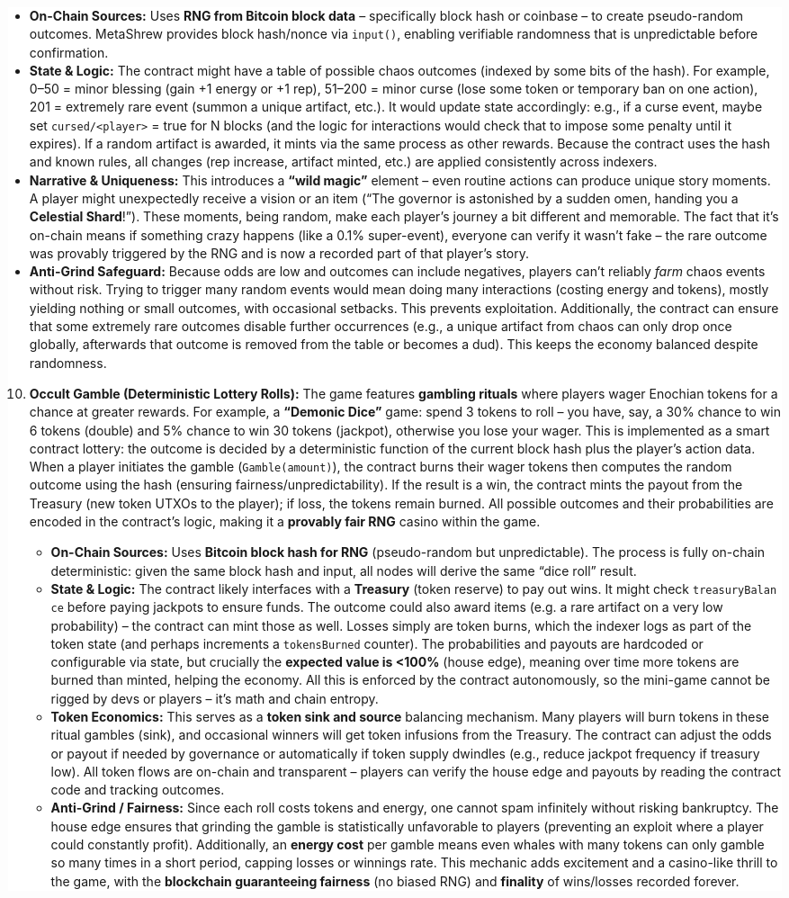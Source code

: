    * **On-Chain Sources:** Uses **RNG from Bitcoin block data** – specifically block hash or coinbase – to create pseudo-random outcomes. MetaShrew provides block hash/nonce via `input()`, enabling verifiable randomness that is unpredictable before confirmation.
   * **State & Logic:** The contract might have a table of possible chaos outcomes (indexed by some bits of the hash). For example, 0–50 = minor blessing (gain +1 energy or +1 rep), 51–200 = minor curse (lose some token or temporary ban on one action), 201 = extremely rare event (summon a unique artifact, etc.). It would update state accordingly: e.g., if a curse event, maybe set `cursed/<player>` = true for N blocks (and the logic for interactions would check that to impose some penalty until it expires). If a random artifact is awarded, it mints via the same process as other rewards. Because the contract uses the hash and known rules, all changes (rep increase, artifact minted, etc.) are applied consistently across indexers.
   * **Narrative & Uniqueness:** This introduces a **“wild magic”** element – even routine actions can produce unique story moments. A player might unexpectedly receive a vision or an item (“The governor is astonished by a sudden omen, handing you a **Celestial Shard**!”). These moments, being random, make each player’s journey a bit different and memorable. The fact that it’s on-chain means if something crazy happens (like a 0.1% super-event), everyone can verify it wasn’t fake – the rare outcome was provably triggered by the RNG and is now a recorded part of that player’s story.
   * **Anti-Grind Safeguard:** Because odds are low and outcomes can include negatives, players can’t reliably *farm* chaos events without risk. Trying to trigger many random events would mean doing many interactions (costing energy and tokens), mostly yielding nothing or small outcomes, with occasional setbacks. This prevents exploitation. Additionally, the contract can ensure that some extremely rare outcomes disable further occurrences (e.g., a unique artifact from chaos can only drop once globally, afterwards that outcome is removed from the table or becomes a dud). This keeps the economy balanced despite randomness.

10. **Occult Gamble (Deterministic Lottery Rolls):** The game features **gambling rituals** where players wager Enochian tokens for a chance at greater rewards. For example, a **“Demonic Dice”** game: spend 3 tokens to roll – you have, say, a 30% chance to win 6 tokens (double) and 5% chance to win 30 tokens (jackpot), otherwise you lose your wager. This is implemented as a smart contract lottery: the outcome is decided by a deterministic function of the current block hash plus the player’s action data. When a player initiates the gamble (`Gamble(amount)`), the contract burns their wager tokens then computes the random outcome using the hash (ensuring fairness/unpredictability). If the result is a win, the contract mints the payout from the Treasury (new token UTXOs to the player); if loss, the tokens remain burned. All possible outcomes and their probabilities are encoded in the contract’s logic, making it a **provably fair RNG** casino within the game.

    * **On-Chain Sources:** Uses **Bitcoin block hash for RNG** (pseudo-random but unpredictable). The process is fully on-chain deterministic: given the same block hash and input, all nodes will derive the same “dice roll” result.
    * **State & Logic:** The contract likely interfaces with a **Treasury** (token reserve) to pay out wins. It might check `treasuryBalance` before paying jackpots to ensure funds. The outcome could also award items (e.g. a rare artifact on a very low probability) – the contract can mint those as well. Losses simply are token burns, which the indexer logs as part of the token state (and perhaps increments a `tokensBurned` counter). The probabilities and payouts are hardcoded or configurable via state, but crucially the **expected value is <100%** (house edge), meaning over time more tokens are burned than minted, helping the economy. All this is enforced by the contract autonomously, so the mini-game cannot be rigged by devs or players – it’s math and chain entropy.
    * **Token Economics:** This serves as a **token sink and source** balancing mechanism. Many players will burn tokens in these ritual gambles (sink), and occasional winners will get token infusions from the Treasury. The contract can adjust the odds or payout if needed by governance or automatically if token supply dwindles (e.g., reduce jackpot frequency if treasury low). All token flows are on-chain and transparent – players can verify the house edge and payouts by reading the contract code and tracking outcomes.
    * **Anti-Grind / Fairness:** Since each roll costs tokens and energy, one cannot spam infinitely without risking bankruptcy. The house edge ensures that grinding the gamble is statistically unfavorable to players (preventing an exploit where a player could constantly profit). Additionally, an **energy cost** per gamble means even whales with many tokens can only gamble so many times in a short period, capping losses or winnings rate. This mechanic adds excitement and a casino-like thrill to the game, with the **blockchain guaranteeing fairness** (no biased RNG) and **finality** of wins/losses recorded forever.
